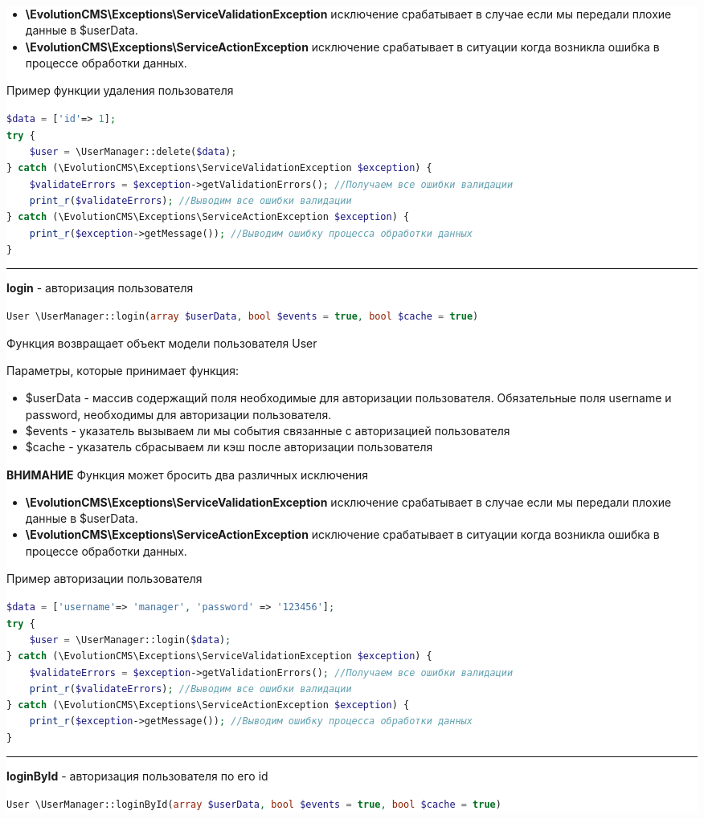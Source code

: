 - **\EvolutionCMS\Exceptions\ServiceValidationException** исключение срабатывает в случае если мы передали плохие данные в $userData.
- **\EvolutionCMS\Exceptions\ServiceActionException** исключение срабатывает в ситуации когда возникла ошибка в процессе обработки данных.

Пример функции удаления пользователя

```php
$data = ['id'=> 1];
try {
    $user = \UserManager::delete($data);
} catch (\EvolutionCMS\Exceptions\ServiceValidationException $exception) {
    $validateErrors = $exception->getValidationErrors(); //Получаем все ошибки валидации
    print_r($validateErrors); //Выводим все ошибки валидации
} catch (\EvolutionCMS\Exceptions\ServiceActionException $exception) {
    print_r($exception->getMessage()); //Выводим ошибку процесса обработки данных
}
```

___
<a name="login"></a>
**login** - авторизация пользователя
```php
User \UserManager::login(array $userData, bool $events = true, bool $cache = true)
```

Функция возвращает объект модели пользователя User

Параметры, которые принимает функция:
- $userData - массив содержащий поля необходимые для авторизации пользователя. Обязательные поля 
username и password, необходимы для авторизации пользователя. 
- $events - указатель вызываем ли мы события связанные с авторизацией пользователя
- $cache - указатель сбрасываем ли кэш после авторизации пользователя

**ВНИМАНИЕ**
Функция может бросить два различных исключения 
 
- **\EvolutionCMS\Exceptions\ServiceValidationException** исключение срабатывает в случае если мы передали плохие данные в $userData.
- **\EvolutionCMS\Exceptions\ServiceActionException** исключение срабатывает в ситуации когда возникла ошибка в процессе обработки данных.

Пример авторизации пользователя

```php
$data = ['username'=> 'manager', 'password' => '123456'];
try {
    $user = \UserManager::login($data);
} catch (\EvolutionCMS\Exceptions\ServiceValidationException $exception) {
    $validateErrors = $exception->getValidationErrors(); //Получаем все ошибки валидации
    print_r($validateErrors); //Выводим все ошибки валидации
} catch (\EvolutionCMS\Exceptions\ServiceActionException $exception) {
    print_r($exception->getMessage()); //Выводим ошибку процесса обработки данных
}
```

___
<a name="loginById"></a>
**loginById** - авторизация пользователя по его id
```php
User \UserManager::loginById(array $userData, bool $events = true, bool $cache = true)
```
